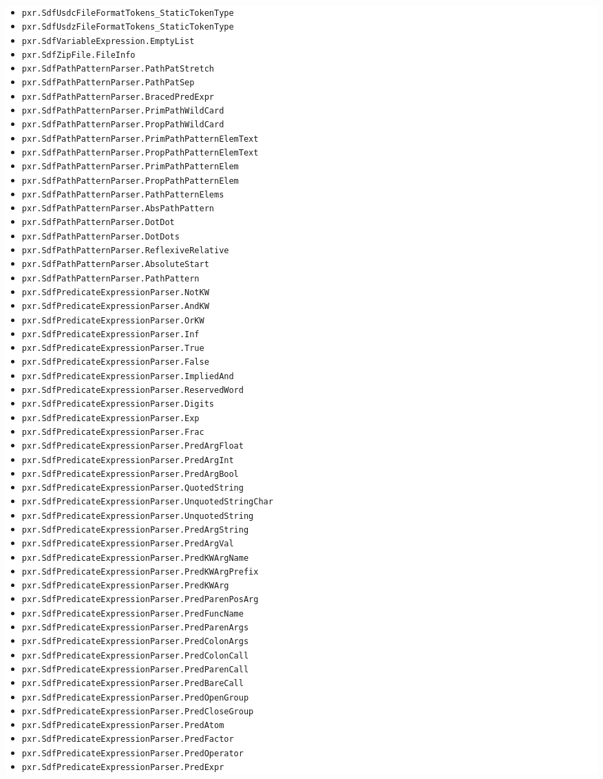 - `pxr.SdfUsdcFileFormatTokens_StaticTokenType`
- `pxr.SdfUsdzFileFormatTokens_StaticTokenType`
- `pxr.SdfVariableExpression.EmptyList`
- `pxr.SdfZipFile.FileInfo`
- `pxr.SdfPathPatternParser.PathPatStretch`
- `pxr.SdfPathPatternParser.PathPatSep`
- `pxr.SdfPathPatternParser.BracedPredExpr`
- `pxr.SdfPathPatternParser.PrimPathWildCard`
- `pxr.SdfPathPatternParser.PropPathWildCard`
- `pxr.SdfPathPatternParser.PrimPathPatternElemText`
- `pxr.SdfPathPatternParser.PropPathPatternElemText`
- `pxr.SdfPathPatternParser.PrimPathPatternElem`
- `pxr.SdfPathPatternParser.PropPathPatternElem`
- `pxr.SdfPathPatternParser.PathPatternElems`
- `pxr.SdfPathPatternParser.AbsPathPattern`
- `pxr.SdfPathPatternParser.DotDot`
- `pxr.SdfPathPatternParser.DotDots`
- `pxr.SdfPathPatternParser.ReflexiveRelative`
- `pxr.SdfPathPatternParser.AbsoluteStart`
- `pxr.SdfPathPatternParser.PathPattern`
- `pxr.SdfPredicateExpressionParser.NotKW`
- `pxr.SdfPredicateExpressionParser.AndKW`
- `pxr.SdfPredicateExpressionParser.OrKW`
- `pxr.SdfPredicateExpressionParser.Inf`
- `pxr.SdfPredicateExpressionParser.True`
- `pxr.SdfPredicateExpressionParser.False`
- `pxr.SdfPredicateExpressionParser.ImpliedAnd`
- `pxr.SdfPredicateExpressionParser.ReservedWord`
- `pxr.SdfPredicateExpressionParser.Digits`
- `pxr.SdfPredicateExpressionParser.Exp`
- `pxr.SdfPredicateExpressionParser.Frac`
- `pxr.SdfPredicateExpressionParser.PredArgFloat`
- `pxr.SdfPredicateExpressionParser.PredArgInt`
- `pxr.SdfPredicateExpressionParser.PredArgBool`
- `pxr.SdfPredicateExpressionParser.QuotedString`
- `pxr.SdfPredicateExpressionParser.UnquotedStringChar`
- `pxr.SdfPredicateExpressionParser.UnquotedString`
- `pxr.SdfPredicateExpressionParser.PredArgString`
- `pxr.SdfPredicateExpressionParser.PredArgVal`
- `pxr.SdfPredicateExpressionParser.PredKWArgName`
- `pxr.SdfPredicateExpressionParser.PredKWArgPrefix`
- `pxr.SdfPredicateExpressionParser.PredKWArg`
- `pxr.SdfPredicateExpressionParser.PredParenPosArg`
- `pxr.SdfPredicateExpressionParser.PredFuncName`
- `pxr.SdfPredicateExpressionParser.PredParenArgs`
- `pxr.SdfPredicateExpressionParser.PredColonArgs`
- `pxr.SdfPredicateExpressionParser.PredColonCall`
- `pxr.SdfPredicateExpressionParser.PredParenCall`
- `pxr.SdfPredicateExpressionParser.PredBareCall`
- `pxr.SdfPredicateExpressionParser.PredOpenGroup`
- `pxr.SdfPredicateExpressionParser.PredCloseGroup`
- `pxr.SdfPredicateExpressionParser.PredAtom`
- `pxr.SdfPredicateExpressionParser.PredFactor`
- `pxr.SdfPredicateExpressionParser.PredOperator`
- `pxr.SdfPredicateExpressionParser.PredExpr`
